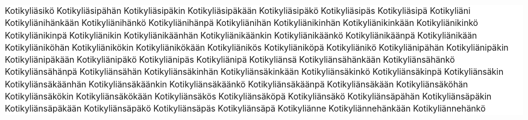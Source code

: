 Kotikyliäsikö
Kotikyliäsipähän
Kotikyliäsipäkin
Kotikyliäsipäkään
Kotikyliäsipäkö
Kotikyliäsipäs
Kotikyliäsipä
Kotikyliäni
Kotikyliänihänkään
Kotikyliänihänkö
Kotikyliänihänpä
Kotikyliänihän
Kotikyliänikinhän
Kotikyliänikinkään
Kotikyliänikinkö
Kotikyliänikinpä
Kotikyliänikin
Kotikyliänikäänhän
Kotikyliänikäänkin
Kotikyliänikäänkö
Kotikyliänikäänpä
Kotikyliänikään
Kotikyliäniköhän
Kotikyliänikökin
Kotikyliänikökään
Kotikyliänikös
Kotikyliäniköpä
Kotikyliänikö
Kotikyliänipähän
Kotikyliänipäkin
Kotikyliänipäkään
Kotikyliänipäkö
Kotikyliänipäs
Kotikyliänipä
Kotikyliänsä
Kotikyliänsähänkään
Kotikyliänsähänkö
Kotikyliänsähänpä
Kotikyliänsähän
Kotikyliänsäkinhän
Kotikyliänsäkinkään
Kotikyliänsäkinkö
Kotikyliänsäkinpä
Kotikyliänsäkin
Kotikyliänsäkäänhän
Kotikyliänsäkäänkin
Kotikyliänsäkäänkö
Kotikyliänsäkäänpä
Kotikyliänsäkään
Kotikyliänsäköhän
Kotikyliänsäkökin
Kotikyliänsäkökään
Kotikyliänsäkös
Kotikyliänsäköpä
Kotikyliänsäkö
Kotikyliänsäpähän
Kotikyliänsäpäkin
Kotikyliänsäpäkään
Kotikyliänsäpäkö
Kotikyliänsäpäs
Kotikyliänsäpä
Kotikyliänne
Kotikyliännehänkään
Kotikyliännehänkö